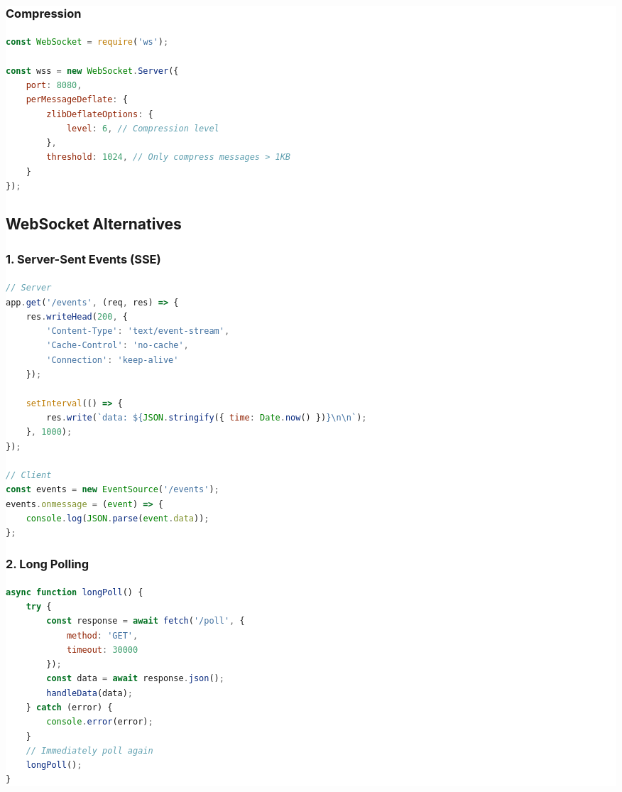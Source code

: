 
### Compression
```javascript
const WebSocket = require('ws');

const wss = new WebSocket.Server({
    port: 8080,
    perMessageDeflate: {
        zlibDeflateOptions: {
            level: 6, // Compression level
        },
        threshold: 1024, // Only compress messages > 1KB
    }
});
```

## WebSocket Alternatives

### 1. Server-Sent Events (SSE)
```javascript
// Server
app.get('/events', (req, res) => {
    res.writeHead(200, {
        'Content-Type': 'text/event-stream',
        'Cache-Control': 'no-cache',
        'Connection': 'keep-alive'
    });

    setInterval(() => {
        res.write(`data: ${JSON.stringify({ time: Date.now() })}\n\n`);
    }, 1000);
});

// Client
const events = new EventSource('/events');
events.onmessage = (event) => {
    console.log(JSON.parse(event.data));
};
```

### 2. Long Polling
```javascript
async function longPoll() {
    try {
        const response = await fetch('/poll', {
            method: 'GET',
            timeout: 30000
        });
        const data = await response.json();
        handleData(data);
    } catch (error) {
        console.error(error);
    }
    // Immediately poll again
    longPoll();
}
```
